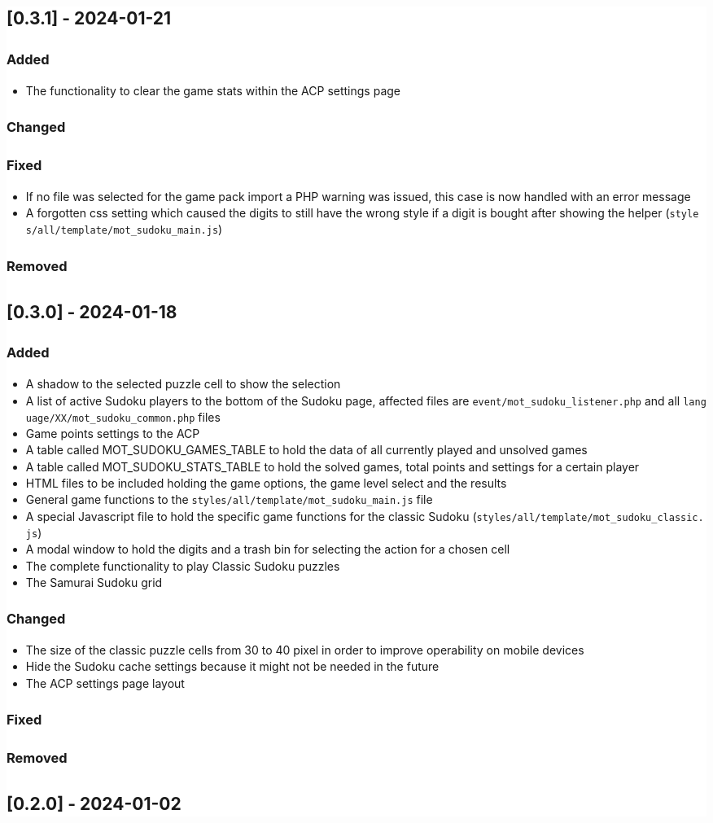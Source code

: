   
## [0.3.1] - 2024-01-21

### Added
-	The functionality to clear the game stats within the ACP settings page

### Changed

### Fixed
-	If no file was selected for the game pack import a PHP warning was issued, this case is now handled with an error message
-	A forgotten css setting which caused the digits to still have the wrong style if a digit is bought after showing the helper (`styles/all/template/mot_sudoku_main.js`)

### Removed
  
  
## [0.3.0] - 2024-01-18

### Added
-	A shadow to the selected puzzle cell to show the selection
-	A list of active Sudoku players to the bottom of the Sudoku page, affected files are `event/mot_sudoku_listener.php` and all `language/XX/mot_sudoku_common.php` files
-	Game points settings to the ACP
-	A table called MOT_SUDOKU_GAMES_TABLE to hold the data of all currently played and unsolved games
-	A table called MOT_SUDOKU_STATS_TABLE to hold the solved games, total points and settings for a certain player
-	HTML files to be included holding the game options, the game level select and the results
-	General game functions to the `styles/all/template/mot_sudoku_main.js` file
-	A special Javascript file to hold the specific game functions for the classic Sudoku (`styles/all/template/mot_sudoku_classic.js`)
-	A modal window to hold the digits and a trash bin for selecting the action for a chosen cell
-	The complete functionality to play Classic Sudoku puzzles
-	The Samurai Sudoku grid

### Changed
-	The size of the classic puzzle cells from 30 to 40 pixel in order to improve operability on mobile devices
-	Hide the Sudoku cache settings because it might not be needed in the future
-	The ACP settings page layout

### Fixed

### Removed
  
  
## [0.2.0] - 2024-01-02
